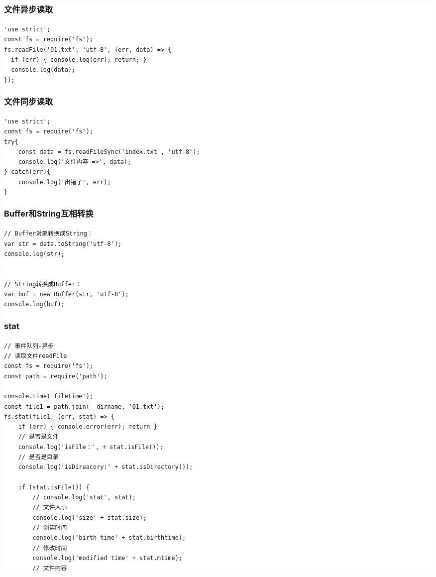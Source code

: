 


### 文件异步读取
```
'use strict';
const fs = require('fs');
fs.readFile('01.txt', 'utf-8', (err, data) => {
  if (err) { console.log(err); return; }
  console.log(data);
});
```



### 文件同步读取
```
'use strict';
const fs = require('fs');
try{
    const data = fs.readFileSync('index.txt', 'utf-8');
    console.log('文件内容 =>', data);
} catch(err){
    console.log('出错了', err);
}
```



### Buffer和String互相转换
```
// Buffer对象转换成String：
var str = data.toString('utf-8');
console.log(str);


// String转换成Buffer：
var buf = new Buffer(str, 'utf-8');
console.log(buf);
```



### stat
```
// 事件队列-异步
// 读取文件readFile
const fs = require('fs');
const path = require('path');

console.time('filetime');
const file1 = path.join(__dirname, '01.txt');
fs.stat(file1, (err, stat) => {
    if (err) { console.error(err); return }
    // 是否是文件
    console.log('isFile：', + stat.isFile());
    // 是否是目录
    console.log('isDireacory:' + stat.isDirectory());

    if (stat.isFile()) {
        // console.log('stat', stat);
        // 文件大小
        console.log('size' + stat.size);
        // 创建时间
        console.log('birth time' + stat.birthtime);
        // 修改时间
        console.log('modified time' + stat.mtime);
        // 文件内容
```